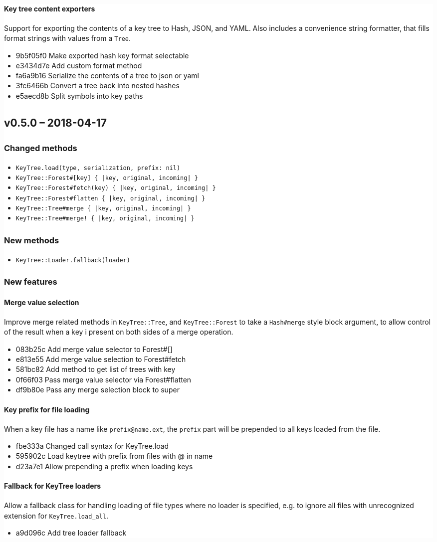 #### Key tree content exporters

Support for exporting the contents of a key tree to Hash, JSON, and YAML.
Also includes a convenience string formatter, that fills format strings
with values from a `Tree`.

  * 9b5f05f0 Make exported hash key format selectable
  * e3434d7e Add custom format method
  * fa6a9b16 Serialize the contents of a tree to json or yaml
  * 3fc6466b Convert a tree back into nested hashes
  * e5aecd8b Split symbols into key paths

## v0.5.0 – 2018-04-17

### Changed methods

  * `KeyTree.load(type, serialization, prefix: nil)`
  * `KeyTree::Forest#[key] { |key, original, incoming| }`
  * `KeyTree::Forest#fetch(key) { |key, original, incoming| }`
  * `KeyTree::Forest#flatten { |key, original, incoming| }`
  * `KeyTree::Tree#merge { |key, original, incoming| }`
  * `KeyTree::Tree#merge! { |key, original, incoming| }`

### New methods

  * `KeyTree::Loader.fallback(loader)`

### New features

#### Merge value selection
Improve merge related methods in `KeyTree::Tree`, and `KeyTree::Forest`
to take a `Hash#merge` style block argument, to allow control of the result when a key i present on both sides of a merge operation.

  * 083b25c Add merge value selector to Forest#[]
  * e813e55 Add merge value selection to Forest#fetch
  * 581bc82 Add method to get list of trees with key
  * 0f66f03 Pass merge value selector via Forest#flatten
  * df9b80e Pass any merge selection block to super

#### Key prefix for file loading
When a key file has a name like `prefix@name.ext`, the `prefix` part will be prepended to all keys loaded from the file.

  * fbe333a Changed call syntax for KeyTree.load
  * 595902c Load keytree with prefix from files with @ in name
  * d23a7e1 Allow prepending a prefix when loading keys

#### Fallback for KeyTree loaders
Allow a fallback class for handling loading of file types where no loader is specified, e.g. to ignore all files with unrecognized extension for `KeyTree.load_all`.

  * a9d096c Add tree loader fallback


[Unreleased]: https://github.com/notCalle/PROJECT/compare/v0.8.0..HEAD
[0.8.0]: https://github.com/notCalle/PROJECT/compare/v0.7.0..v0.8.0
[0.7.0]: https://github.com/notCalle/PROJECT/compare/v0.6.1..v0.7.0
[0.6.1]: https://github.com/notCalle/PROJECT/releases/tag/v0.6.1